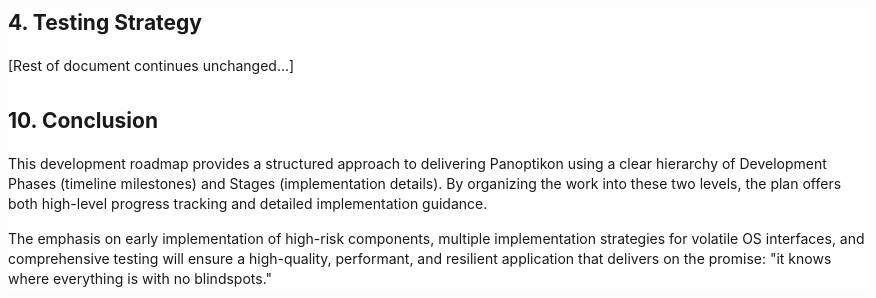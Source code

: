 ## 4. Testing Strategy

[Rest of document continues unchanged...]

## 10. Conclusion

This development roadmap provides a structured approach to delivering Panoptikon using a clear hierarchy of Development Phases (timeline milestones) and Stages (implementation details). By organizing the work into these two levels, the plan offers both high-level progress tracking and detailed implementation guidance.

The emphasis on early implementation of high-risk components, multiple implementation strategies for volatile OS interfaces, and comprehensive testing will ensure a high-quality, performant, and resilient application that delivers on the promise: "it knows where everything is with no blindspots."